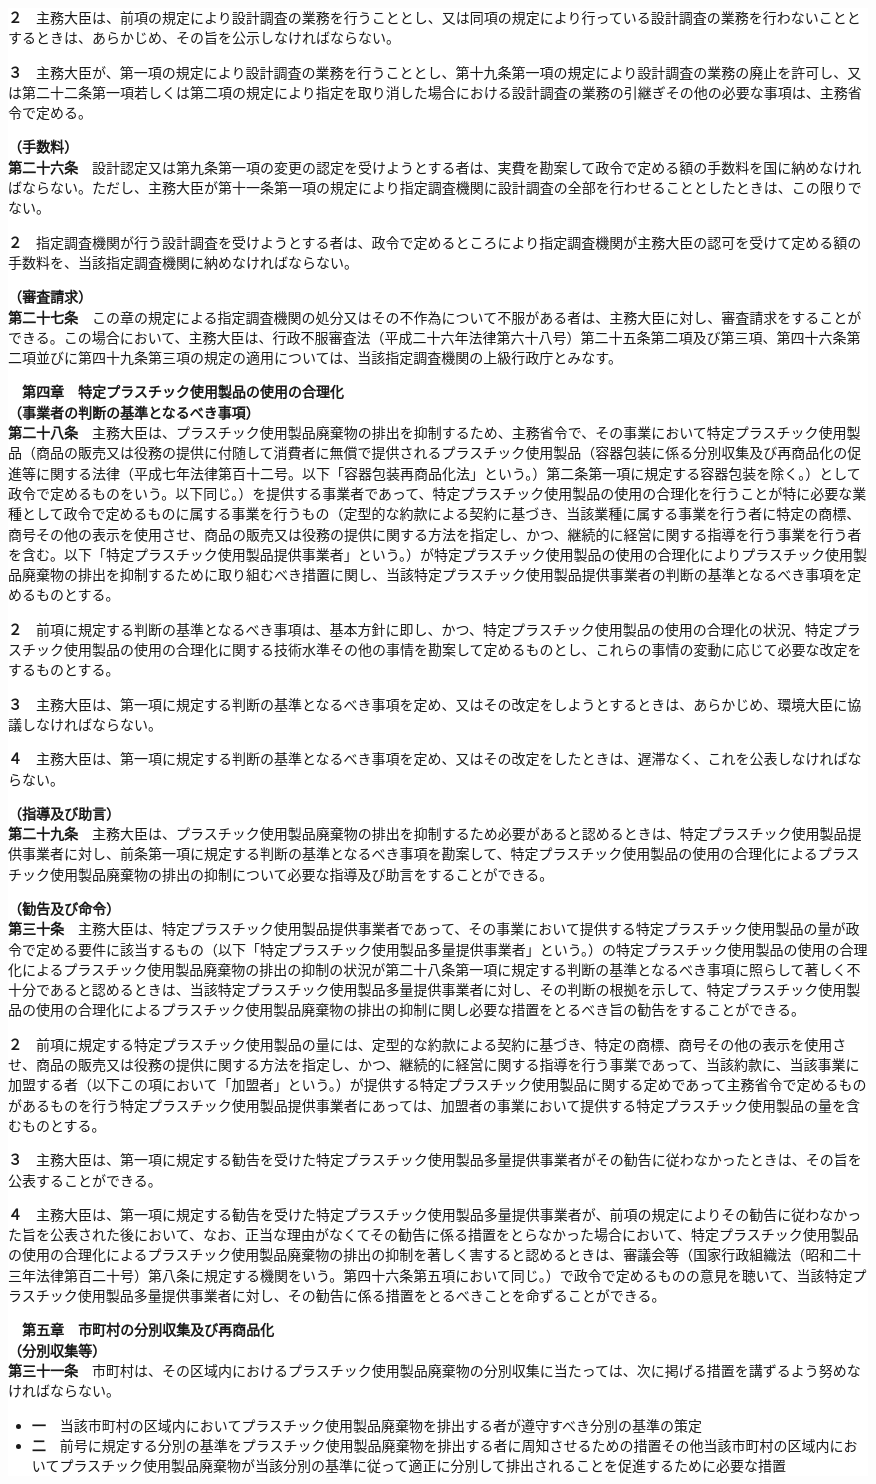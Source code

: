 **２**　主務大臣は、前項の規定により設計調査の業務を行うこととし、又は同項の規定により行っている設計調査の業務を行わないこととするときは、あらかじめ、その旨を公示しなければならない。  
  
**３**　主務大臣が、第一項の規定により設計調査の業務を行うこととし、第十九条第一項の規定により設計調査の業務の廃止を許可し、又は第二十二条第一項若しくは第二項の規定により指定を取り消した場合における設計調査の業務の引継ぎその他の必要な事項は、主務省令で定める。  
  
**（手数料）**  
**第二十六条**　設計認定又は第九条第一項の変更の認定を受けようとする者は、実費を勘案して政令で定める額の手数料を国に納めなければならない。ただし、主務大臣が第十一条第一項の規定により指定調査機関に設計調査の全部を行わせることとしたときは、この限りでない。  
  
**２**　指定調査機関が行う設計調査を受けようとする者は、政令で定めるところにより指定調査機関が主務大臣の認可を受けて定める額の手数料を、当該指定調査機関に納めなければならない。  
  
**（審査請求）**  
**第二十七条**　この章の規定による指定調査機関の処分又はその不作為について不服がある者は、主務大臣に対し、審査請求をすることができる。この場合において、主務大臣は、行政不服審査法（平成二十六年法律第六十八号）第二十五条第二項及び第三項、第四十六条第二項並びに第四十九条第三項の規定の適用については、当該指定調査機関の上級行政庁とみなす。  
  
&emsp;**第四章　特定プラスチック使用製品の使用の合理化**  
**（事業者の判断の基準となるべき事項）**  
**第二十八条**　主務大臣は、プラスチック使用製品廃棄物の排出を抑制するため、主務省令で、その事業において特定プラスチック使用製品（商品の販売又は役務の提供に付随して消費者に無償で提供されるプラスチック使用製品（容器包装に係る分別収集及び再商品化の促進等に関する法律（平成七年法律第百十二号。以下「容器包装再商品化法」という。）第二条第一項に規定する容器包装を除く。）として政令で定めるものをいう。以下同じ。）を提供する事業者であって、特定プラスチック使用製品の使用の合理化を行うことが特に必要な業種として政令で定めるものに属する事業を行うもの（定型的な約款による契約に基づき、当該業種に属する事業を行う者に特定の商標、商号その他の表示を使用させ、商品の販売又は役務の提供に関する方法を指定し、かつ、継続的に経営に関する指導を行う事業を行う者を含む。以下「特定プラスチック使用製品提供事業者」という。）が特定プラスチック使用製品の使用の合理化によりプラスチック使用製品廃棄物の排出を抑制するために取り組むべき措置に関し、当該特定プラスチック使用製品提供事業者の判断の基準となるべき事項を定めるものとする。  
  
**２**　前項に規定する判断の基準となるべき事項は、基本方針に即し、かつ、特定プラスチック使用製品の使用の合理化の状況、特定プラスチック使用製品の使用の合理化に関する技術水準その他の事情を勘案して定めるものとし、これらの事情の変動に応じて必要な改定をするものとする。  
  
**３**　主務大臣は、第一項に規定する判断の基準となるべき事項を定め、又はその改定をしようとするときは、あらかじめ、環境大臣に協議しなければならない。  
  
**４**　主務大臣は、第一項に規定する判断の基準となるべき事項を定め、又はその改定をしたときは、遅滞なく、これを公表しなければならない。  
  
**（指導及び助言）**  
**第二十九条**　主務大臣は、プラスチック使用製品廃棄物の排出を抑制するため必要があると認めるときは、特定プラスチック使用製品提供事業者に対し、前条第一項に規定する判断の基準となるべき事項を勘案して、特定プラスチック使用製品の使用の合理化によるプラスチック使用製品廃棄物の排出の抑制について必要な指導及び助言をすることができる。  
  
**（勧告及び命令）**  
**第三十条**　主務大臣は、特定プラスチック使用製品提供事業者であって、その事業において提供する特定プラスチック使用製品の量が政令で定める要件に該当するもの（以下「特定プラスチック使用製品多量提供事業者」という。）の特定プラスチック使用製品の使用の合理化によるプラスチック使用製品廃棄物の排出の抑制の状況が第二十八条第一項に規定する判断の基準となるべき事項に照らして著しく不十分であると認めるときは、当該特定プラスチック使用製品多量提供事業者に対し、その判断の根拠を示して、特定プラスチック使用製品の使用の合理化によるプラスチック使用製品廃棄物の排出の抑制に関し必要な措置をとるべき旨の勧告をすることができる。  
  
**２**　前項に規定する特定プラスチック使用製品の量には、定型的な約款による契約に基づき、特定の商標、商号その他の表示を使用させ、商品の販売又は役務の提供に関する方法を指定し、かつ、継続的に経営に関する指導を行う事業であって、当該約款に、当該事業に加盟する者（以下この項において「加盟者」という。）が提供する特定プラスチック使用製品に関する定めであって主務省令で定めるものがあるものを行う特定プラスチック使用製品提供事業者にあっては、加盟者の事業において提供する特定プラスチック使用製品の量を含むものとする。  
  
**３**　主務大臣は、第一項に規定する勧告を受けた特定プラスチック使用製品多量提供事業者がその勧告に従わなかったときは、その旨を公表することができる。  
  
**４**　主務大臣は、第一項に規定する勧告を受けた特定プラスチック使用製品多量提供事業者が、前項の規定によりその勧告に従わなかった旨を公表された後において、なお、正当な理由がなくてその勧告に係る措置をとらなかった場合において、特定プラスチック使用製品の使用の合理化によるプラスチック使用製品廃棄物の排出の抑制を著しく害すると認めるときは、審議会等（国家行政組織法（昭和二十三年法律第百二十号）第八条に規定する機関をいう。第四十六条第五項において同じ。）で政令で定めるものの意見を聴いて、当該特定プラスチック使用製品多量提供事業者に対し、その勧告に係る措置をとるべきことを命ずることができる。  
  
&emsp;**第五章　市町村の分別収集及び再商品化**  
**（分別収集等）**  
**第三十一条**　市町村は、その区域内におけるプラスチック使用製品廃棄物の分別収集に当たっては、次に掲げる措置を講ずるよう努めなければならない。  
* **一**　当該市町村の区域内においてプラスチック使用製品廃棄物を排出する者が遵守すべき分別の基準の策定  
* **二**　前号に規定する分別の基準をプラスチック使用製品廃棄物を排出する者に周知させるための措置その他当該市町村の区域内においてプラスチック使用製品廃棄物が当該分別の基準に従って適正に分別して排出されることを促進するために必要な措置  
  